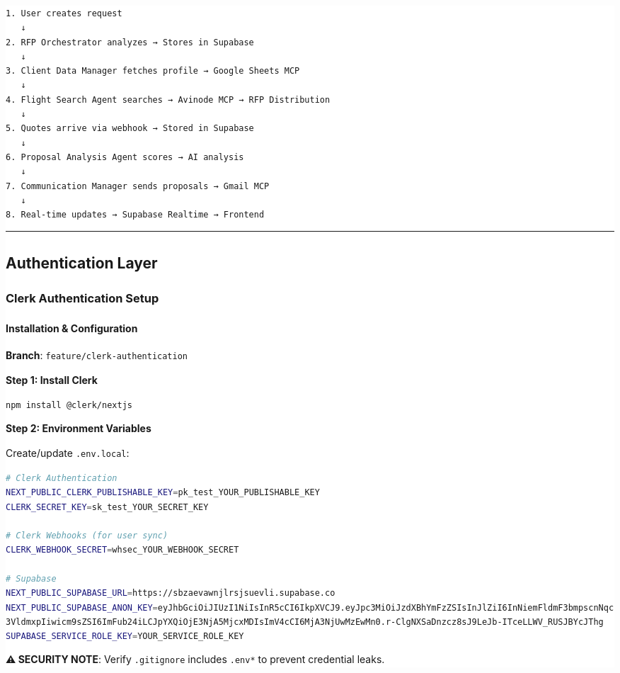 ```
1. User creates request
   ↓
2. RFP Orchestrator analyzes → Stores in Supabase
   ↓
3. Client Data Manager fetches profile → Google Sheets MCP
   ↓
4. Flight Search Agent searches → Avinode MCP → RFP Distribution
   ↓
5. Quotes arrive via webhook → Stored in Supabase
   ↓
6. Proposal Analysis Agent scores → AI analysis
   ↓
7. Communication Manager sends proposals → Gmail MCP
   ↓
8. Real-time updates → Supabase Realtime → Frontend
```

---

## Authentication Layer

### Clerk Authentication Setup

#### Installation & Configuration

**Branch**: `feature/clerk-authentication`

**Step 1: Install Clerk**

```bash
npm install @clerk/nextjs
```

**Step 2: Environment Variables**

Create/update `.env.local`:

```bash
# Clerk Authentication
NEXT_PUBLIC_CLERK_PUBLISHABLE_KEY=pk_test_YOUR_PUBLISHABLE_KEY
CLERK_SECRET_KEY=sk_test_YOUR_SECRET_KEY

# Clerk Webhooks (for user sync)
CLERK_WEBHOOK_SECRET=whsec_YOUR_WEBHOOK_SECRET

# Supabase
NEXT_PUBLIC_SUPABASE_URL=https://sbzaevawnjlrsjsuevli.supabase.co
NEXT_PUBLIC_SUPABASE_ANON_KEY=eyJhbGciOiJIUzI1NiIsInR5cCI6IkpXVCJ9.eyJpc3MiOiJzdXBhYmFzZSIsInJlZiI6InNiemFldmF3bmpscnNqc3VldmxpIiwicm9sZSI6ImFub24iLCJpYXQiOjE3NjA5MjcxMDIsImV4cCI6MjA3NjUwMzEwMn0.r-ClgNXSaDnzcz8sJ9LeJb-ITceLLWV_RUSJBYcJThg
SUPABASE_SERVICE_ROLE_KEY=YOUR_SERVICE_ROLE_KEY
```

**⚠️ SECURITY NOTE**: Verify `.gitignore` includes `.env*` to prevent credential leaks.
